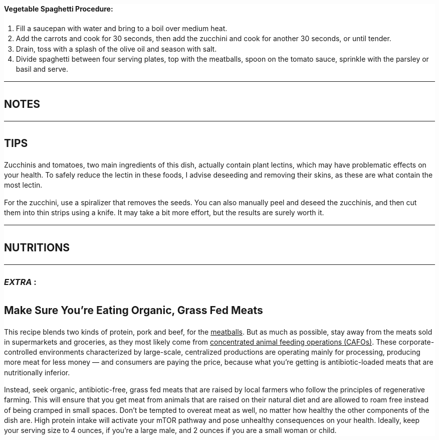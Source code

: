 #### **Vegetable Spaghetti Procedure:**

1. Fill a saucepan with water and bring to a boil over medium heat.
2. Add the carrots and cook for 30 seconds, then add the zucchini and cook for another 30 seconds, or until tender.
3. Drain, toss with a splash of the olive oil and season with salt.
4. Divide spaghetti between four serving plates, top with the meatballs, spoon on the tomato sauce, sprinkle with the parsley or basil and serve.

---
## NOTES



---
## TIPS

Zucchinis and tomatoes, two main ingredients of this dish, actually contain plant lectins, which may have problematic effects on your health. To safely reduce the lectin in these foods, I advise deseeding and removing their skins, as these are what contain the most lectin.

For the zucchini, use a spiralizer that removes the seeds. You can also manually peel and deseed the zucchinis, and then cut them into thin strips using a knife. It may take a bit more effort, but the results are surely worth it.

---
## NUTRITIONS



---
### *EXTRA* :



## Make Sure You’re Eating Organic, Grass Fed Meats

This recipe blends two kinds of protein, pork and beef, for the [meatballs](https://recipes.mercola.com/how-to-make-meatballs.aspx). But as much as possible, stay away from the meats sold in supermarkets and groceries, as they most likely come from [concentrated animal feeding operations (CAFOs)](https://www.mercola.com/infographics/truth-about-factory-farms.htm). These corporate-controlled environments characterized by large-scale, centralized productions are operating mainly for processing, producing more meat for less money — and consumers are paying the price, because what you’re getting is antibiotic-loaded meats that are nutritionally inferior.

Instead, seek organic, antibiotic-free, grass fed meats that are raised by local farmers who follow the principles of regenerative farming. This will ensure that you get meat from animals that are raised on their natural diet and are allowed to roam free instead of being cramped in small spaces. Don’t be tempted to overeat meat as well, no matter how healthy the other components of the dish are. High protein intake will activate your mTOR pathway and pose unhealthy consequences on your health. Ideally, keep your serving size to 4 ounces, if you’re a large male, and 2 ounces if you are a small woman or child.
